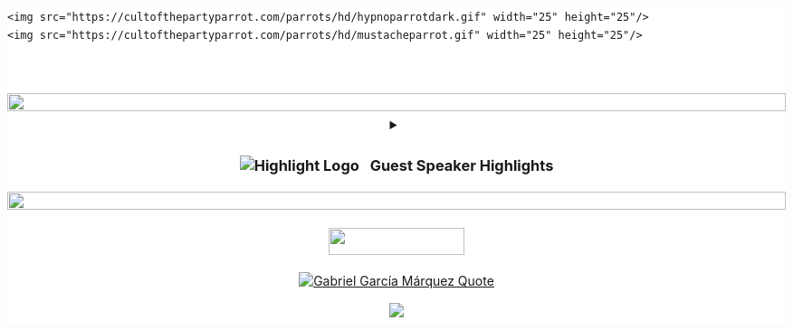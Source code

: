     <img src="https://cultofthepartyparrot.com/parrots/hd/hypnoparrotdark.gif" width="25" height="25"/>
    <img src="https://cultofthepartyparrot.com/parrots/hd/mustacheparrot.gif" width="25" height="25"/>
</div>
</details>
<br><br>
<img src="https://i.imgur.com/dBaSKWF.gif" height="20" width="100%">

<details align="center"><summary>
    <h3>
      <img src="https://i.postimg.cc/1RCy7GMr/logo.png" width="26" style="vertical-align: middle; margin-right: 8px;" alt="Highlight Logo"/>
      Guest Speaker Highlights
    </h3>
  </summary></details>



<img src="https://i.imgur.com/dBaSKWF.gif" height="20" width="100%">

<p align="center">
<img src="https://i.imgur.com/OFloXS3.gif" height="30" width="150">
<p align="center">
  <a href="https://github.com/piyushsuthar/github-readme-quotes">
    <img src="https://quotes-github-readme.vercel.app/api?quote=Many%20years%20later%2C%20as%20he%20faced%20the%20firing%20squad%2C%20Colonel%20Aureliano%20Buend%C3%ADa%20was%20to%20remember%20that%20distant%20afternoon%20when%20his%20father%20took%20him%20to%20discover%20ice.&author=Gabriel%20Garc%C3%ADa%20M%C3%A1rquez&theme=algolia&type=horizontal" alt="Gabriel García Márquez Quote" />
  </a>
</p>



<p align="center">
   <img src="https://raw.githubusercontent.com/trinib/trinib/82213791fa9ff58d3ca768ddd6de2489ec23ffca/images/footer.svg" width="100%">
   </p>


